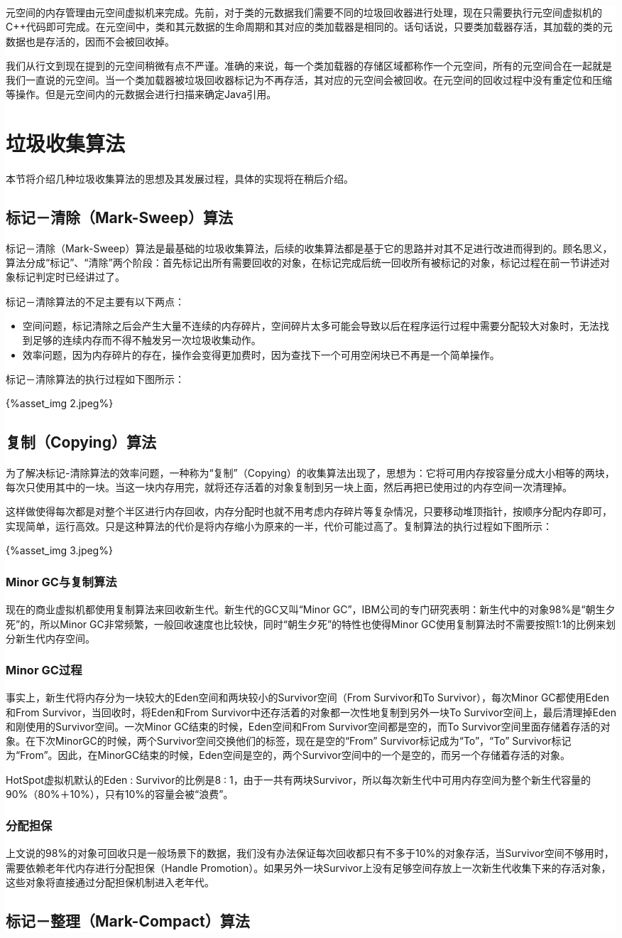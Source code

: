 元空间的内存管理由元空间虚拟机来完成。先前，对于类的元数据我们需要不同的垃圾回收器进行处理，现在只需要执行元空间虚拟机的C++代码即可完成。在元空间中，类和其元数据的生命周期和其对应的类加载器是相同的。话句话说，只要类加载器存活，其加载的类的元数据也是存活的，因而不会被回收掉。

我们从行文到现在提到的元空间稍微有点不严谨。准确的来说，每一个类加载器的存储区域都称作一个元空间，所有的元空间合在一起就是我们一直说的元空间。当一个类加载器被垃圾回收器标记为不再存活，其对应的元空间会被回收。在元空间的回收过程中没有重定位和压缩等操作。但是元空间内的元数据会进行扫描来确定Java引用。

# 垃圾收集算法

本节将介绍几种垃圾收集算法的思想及其发展过程，具体的实现将在稍后介绍。

## 标记－清除（Mark-Sweep）算法

标记－清除（Mark-Sweep）算法是最基础的垃圾收集算法，后续的收集算法都是基于它的思路并对其不足进行改进而得到的。顾名思义，算法分成“标记”、“清除”两个阶段：首先标记出所有需要回收的对象，在标记完成后统一回收所有被标记的对象，标记过程在前一节讲述对象标记判定时已经讲过了。

标记－清除算法的不足主要有以下两点：

- 空间问题，标记清除之后会产生大量不连续的内存碎片，空间碎片太多可能会导致以后在程序运行过程中需要分配较大对象时，无法找到足够的连续内存而不得不触发另一次垃圾收集动作。
- 效率问题，因为内存碎片的存在，操作会变得更加费时，因为查找下一个可用空闲块已不再是一个简单操作。

标记－清除算法的执行过程如下图所示：

{%asset_img 2.jpeg%}

## 复制（Copying）算法

为了解决标记-清除算法的效率问题，一种称为“复制”（Copying）的收集算法出现了，思想为：它将可用内存按容量分成大小相等的两块，每次只使用其中的一块。当这一块内存用完，就将还存活着的对象复制到另一块上面，然后再把已使用过的内存空间一次清理掉。

这样做使得每次都是对整个半区进行内存回收，内存分配时也就不用考虑内存碎片等复杂情况，只要移动堆顶指针，按顺序分配内存即可，实现简单，运行高效。只是这种算法的代价是将内存缩小为原来的一半，代价可能过高了。复制算法的执行过程如下图所示：

{%asset_img 3.jpeg%}

### Minor GC与复制算法

现在的商业虚拟机都使用复制算法来回收新生代。新生代的GC又叫“Minor GC”，IBM公司的专门研究表明：新生代中的对象98%是“朝生夕死”的，所以Minor GC非常频繁，一般回收速度也比较快，同时“朝生夕死”的特性也使得Minor GC使用复制算法时不需要按照1:1的比例来划分新生代内存空间。

### Minor GC过程

事实上，新生代将内存分为一块较大的Eden空间和两块较小的Survivor空间（From Survivor和To Survivor），每次Minor GC都使用Eden和From Survivor，当回收时，将Eden和From Survivor中还存活着的对象都一次性地复制到另外一块To Survivor空间上，最后清理掉Eden和刚使用的Survivor空间。一次Minor GC结束的时候，Eden空间和From Survivor空间都是空的，而To Survivor空间里面存储着存活的对象。在下次MinorGC的时候，两个Survivor空间交换他们的标签，现在是空的“From” Survivor标记成为“To”，“To” Survivor标记为“From”。因此，在MinorGC结束的时候，Eden空间是空的，两个Survivor空间中的一个是空的，而另一个存储着存活的对象。

HotSpot虚拟机默认的Eden : Survivor的比例是8 : 1，由于一共有两块Survivor，所以每次新生代中可用内存空间为整个新生代容量的90%（80%＋10%），只有10%的容量会被“浪费”。

### 分配担保

上文说的98%的对象可回收只是一般场景下的数据，我们没有办法保证每次回收都只有不多于10%的对象存活，当Survivor空间不够用时，需要依赖老年代内存进行分配担保（Handle Promotion）。如果另外一块Survivor上没有足够空间存放上一次新生代收集下来的存活对象，这些对象将直接通过分配担保机制进入老年代。

## 标记－整理（Mark-Compact）算法
